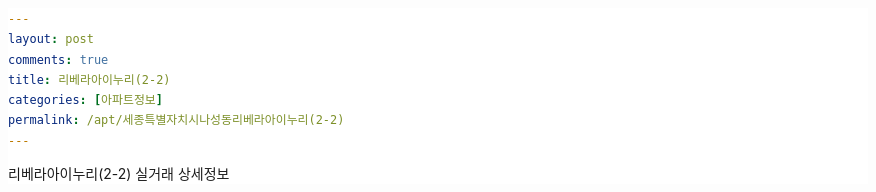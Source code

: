 ```yaml
---
layout: post
comments: true
title: 리베라아이누리(2-2)
categories: [아파트정보]
permalink: /apt/세종특별자치시나성동리베라아이누리(2-2)
---
```


리베라아이누리(2-2) 실거래 상세정보

<script type="text/javascript">
  google.charts.load('current', {'packages':['line', 'corechart']});
  google.charts.setOnLoadCallback(drawChart);

  function drawChart() {
    var data = new google.visualization.DataTable();
    data.addColumn('date', '거래일');
    data.addColumn('number', "매매");
    data.addColumn('number', "전세");
    data.addColumn('number', "전매");
